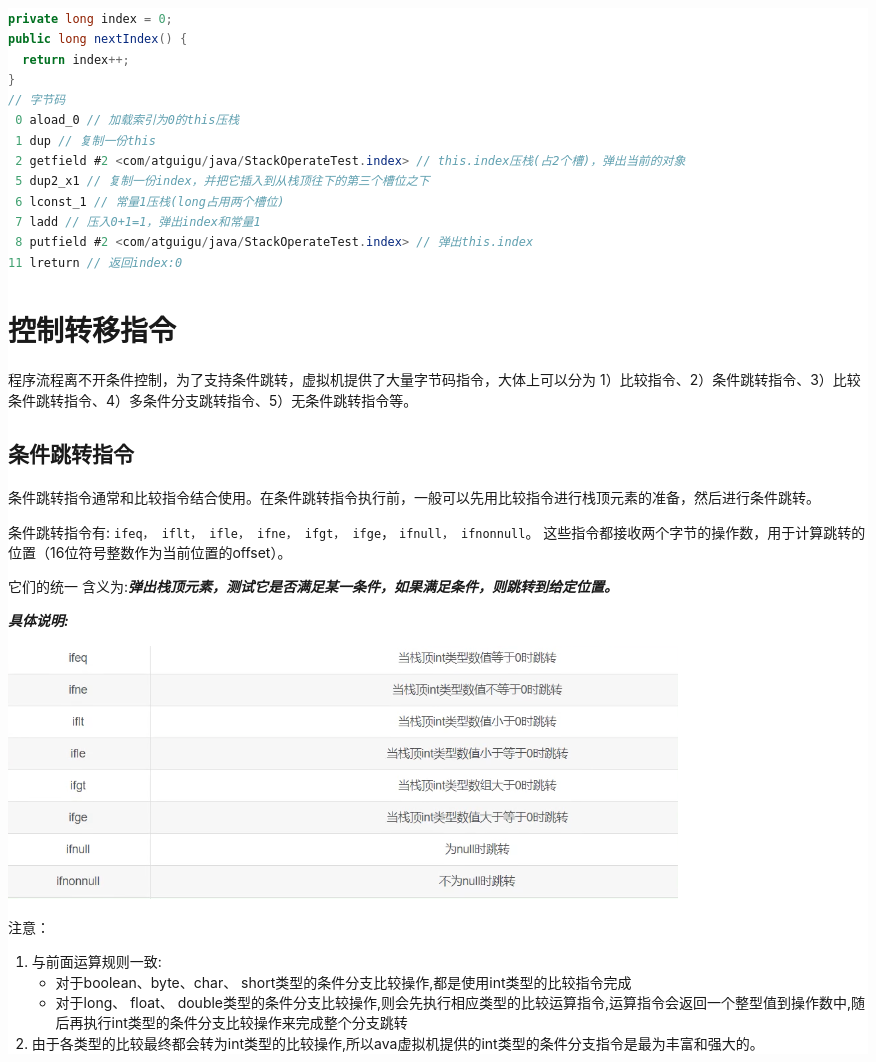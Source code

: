 ```java
private long index = 0;
public long nextIndex() {
  return index++;
}
// 字节码
 0 aload_0 // 加载索引为0的this压栈
 1 dup // 复制一份this
 2 getfield #2 <com/atguigu/java/StackOperateTest.index> // this.index压栈(占2个槽)，弹出当前的对象
 5 dup2_x1 // 复制一份index，并把它插入到从栈顶往下的第三个槽位之下
 6 lconst_1 // 常量1压栈(long占用两个槽位)
 7 ladd // 压入0+1=1，弹出index和常量1
 8 putfield #2 <com/atguigu/java/StackOperateTest.index> // 弹出this.index
11 lreturn // 返回index:0
```





# 控制转移指令

程序流程离不开条件控制，为了支持条件跳转，虚拟机提供了大量字节码指令，大体上可以分为
1）比较指令、2）条件跳转指令、3）比较条件跳转指令、4）多条件分支跳转指令、5）无条件跳转指令等。

## 条件跳转指令

条件跳转指令通常和比较指令结合使用。在条件跳转指令执行前，一般可以先用比较指令进行栈顶元素的准备，然后进行条件跳转。

条件跳转指令有: `ifeq， iflt， ifle， ifne， ifgt， ifge`， `ifnull， ifnonnull`。 这些指令都接收两个字节的操作数，用于计算跳转的位置（16位符号整数作为当前位置的offset）。

它们的统一 含义为:***弹出栈顶元素，测试它是否满足某一条件，如果满足条件，则跳转到给定位置。***

***具体说明:***

![image-20201111212110928](/assets/imgs/image-20201111212110928.png)

注意：

1. 与前面运算规则一致:
   - 对于boolean、byte、char、 short类型的条件分支比较操作,都是使用int类型的比较指令完成
   - 对于long、 float、 double类型的条件分支比较操作,则会先执行相应类型的比较运算指令,运算指令会返回一个整型值到操作数中,随后再执行int类型的条件分支比较操作来完成整个分支跳转
2. 由于各类型的比较最终都会转为int类型的比较操作,所以ava虚拟机提供的int类型的条件分支指令是最为丰富和强大的。
